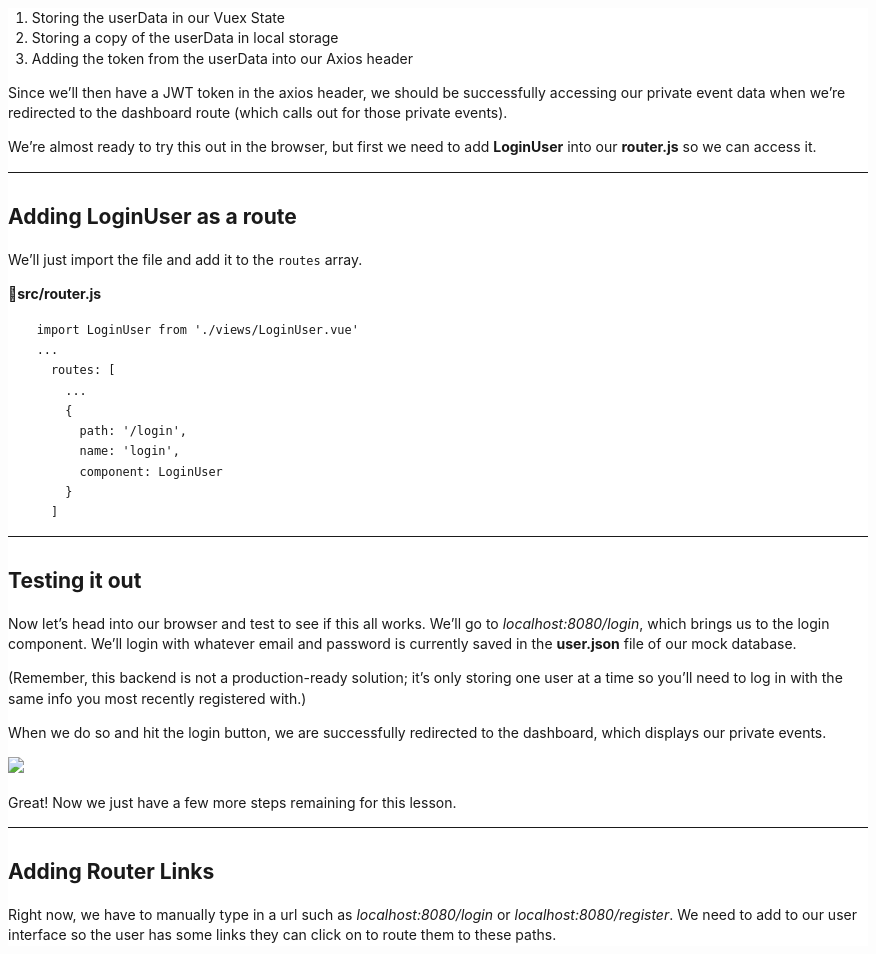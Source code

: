 1.  Storing the userData in our Vuex State
2.  Storing a copy of the userData in local storage
3.  Adding the token from the userData into our Axios header

Since we’ll then have a JWT token in the axios header, we should be successfully accessing our private event data when we’re redirected to the dashboard route (which calls out for those private events).

We’re almost ready to try this out in the browser, but first we need to add **LoginUser** into our **router.js** so we can access it.

* * *

Adding LoginUser as a route
---------------------------

We’ll just import the file and add it to the `routes` array.

**📃src/router.js**

        import LoginUser from './views/LoginUser.vue'
        ...
          routes: [
            ...
            {
              path: '/login',
              name: 'login',
              component: LoginUser
            }
          ]
    

* * *

Testing it out
--------------

Now let’s head into our browser and test to see if this all works. We’ll go to _localhost:8080/login_, which brings us to the login component. We’ll login with whatever email and password is currently saved in the **user.json** file of our mock database.

(Remember, this backend is not a production-ready solution; it’s only storing one user at a time so you’ll need to log in with the same info you most recently registered with.)

When we do so and hit the login button, we are successfully redirected to the dashboard, which displays our private events.

![](https://firebasestorage.googleapis.com/v0/b/vue-mastery.appspot.com/o/flamelink%2Fmedia%2F1578372753740_0.png?alt=media&token=d1ce4ecc-2ab3-42f5-84ba-918b903efcae)

Great! Now we just have a few more steps remaining for this lesson.

* * *

Adding Router Links
-------------------

Right now, we have to manually type in a url such as _localhost:8080/login_ or _localhost:8080/register_. We need to add to our user interface so the user has some links they can click on to route them to these paths.
